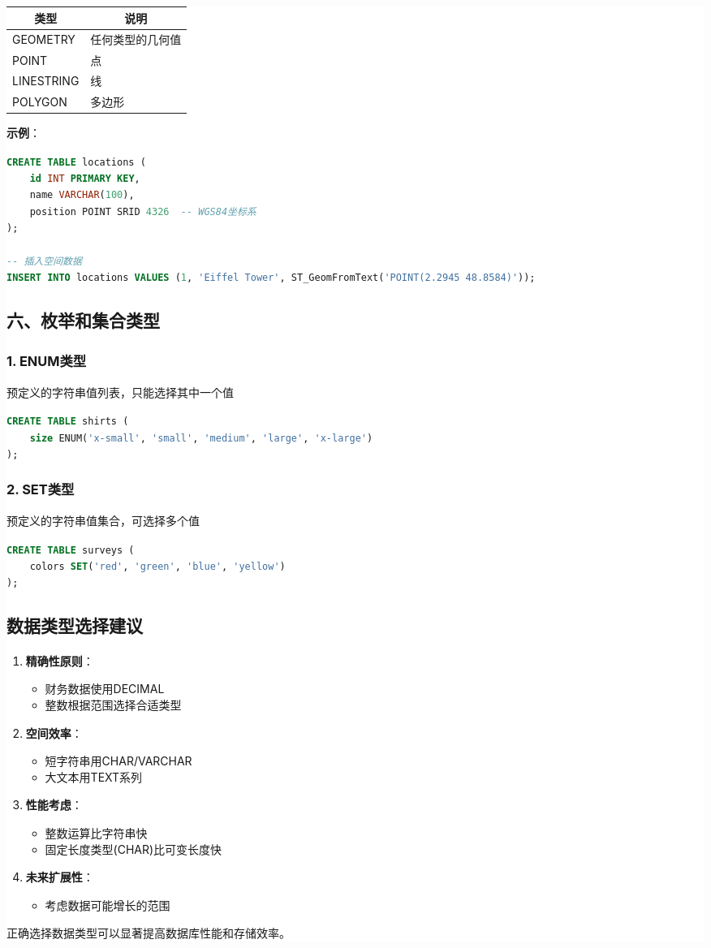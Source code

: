 | 类型        | 说明                     |
|------------|-------------------------|
| GEOMETRY   | 任何类型的几何值            |
| POINT      | 点                      |
| LINESTRING | 线                      |
| POLYGON    | 多边形                   |

**示例**：
```sql
CREATE TABLE locations (
    id INT PRIMARY KEY,
    name VARCHAR(100),
    position POINT SRID 4326  -- WGS84坐标系
);

-- 插入空间数据
INSERT INTO locations VALUES (1, 'Eiffel Tower', ST_GeomFromText('POINT(2.2945 48.8584)'));
```

## 六、枚举和集合类型

### 1. ENUM类型
预定义的字符串值列表，只能选择其中一个值

```sql
CREATE TABLE shirts (
    size ENUM('x-small', 'small', 'medium', 'large', 'x-large')
);
```

### 2. SET类型
预定义的字符串值集合，可选择多个值

```sql
CREATE TABLE surveys (
    colors SET('red', 'green', 'blue', 'yellow')
);
```

## 数据类型选择建议

1. **精确性原则**：
   - 财务数据使用DECIMAL
   - 整数根据范围选择合适类型

2. **空间效率**：
   - 短字符串用CHAR/VARCHAR
   - 大文本用TEXT系列

3. **性能考虑**：
   - 整数运算比字符串快
   - 固定长度类型(CHAR)比可变长度快

4. **未来扩展性**：
   - 考虑数据可能增长的范围

正确选择数据类型可以显著提高数据库性能和存储效率。

